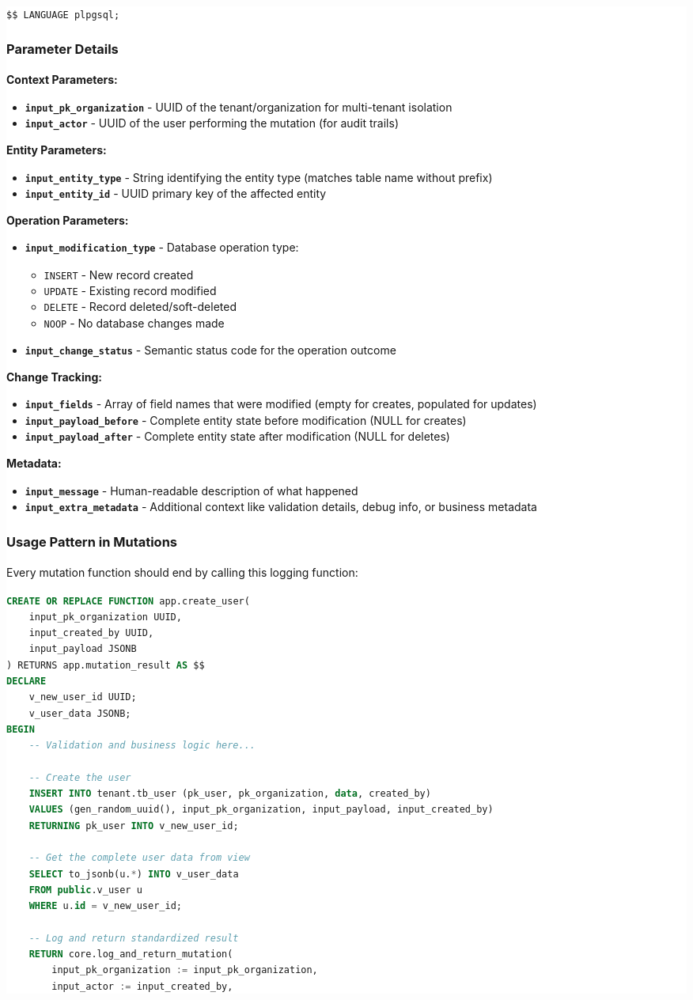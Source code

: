 ```sql
$$ LANGUAGE plpgsql;
```

### Parameter Details

**Context Parameters:**

- **`input_pk_organization`** - UUID of the tenant/organization for multi-tenant isolation
- **`input_actor`** - UUID of the user performing the mutation (for audit trails)

**Entity Parameters:**

- **`input_entity_type`** - String identifying the entity type (matches table name without prefix)
- **`input_entity_id`** - UUID primary key of the affected entity

**Operation Parameters:**

- **`input_modification_type`** - Database operation type:

  - `INSERT` - New record created
  - `UPDATE` - Existing record modified
  - `DELETE` - Record deleted/soft-deleted
  - `NOOP` - No database changes made
- **`input_change_status`** - Semantic status code for the operation outcome

**Change Tracking:**

- **`input_fields`** - Array of field names that were modified (empty for creates, populated for updates)
- **`input_payload_before`** - Complete entity state before modification (NULL for creates)
- **`input_payload_after`** - Complete entity state after modification (NULL for deletes)

**Metadata:**

- **`input_message`** - Human-readable description of what happened
- **`input_extra_metadata`** - Additional context like validation details, debug info, or business metadata

### Usage Pattern in Mutations

Every mutation function should end by calling this logging function:

```sql
CREATE OR REPLACE FUNCTION app.create_user(
    input_pk_organization UUID,
    input_created_by UUID,
    input_payload JSONB
) RETURNS app.mutation_result AS $$
DECLARE
    v_new_user_id UUID;
    v_user_data JSONB;
BEGIN
    -- Validation and business logic here...

    -- Create the user
    INSERT INTO tenant.tb_user (pk_user, pk_organization, data, created_by)
    VALUES (gen_random_uuid(), input_pk_organization, input_payload, input_created_by)
    RETURNING pk_user INTO v_new_user_id;

    -- Get the complete user data from view
    SELECT to_jsonb(u.*) INTO v_user_data
    FROM public.v_user u
    WHERE u.id = v_new_user_id;

    -- Log and return standardized result
    RETURN core.log_and_return_mutation(
        input_pk_organization := input_pk_organization,
        input_actor := input_created_by,
```